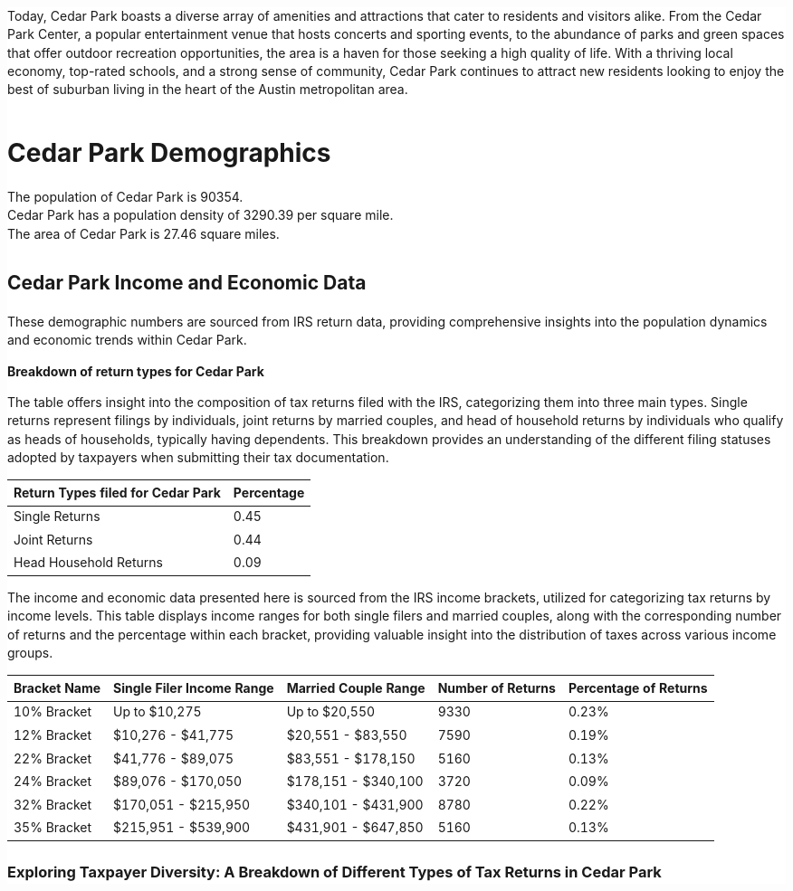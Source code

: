 Today, Cedar Park boasts a diverse array of amenities and attractions that cater to residents and visitors alike. From the Cedar Park Center, a popular entertainment venue that hosts concerts and sporting events, to the abundance of parks and green spaces that offer outdoor recreation opportunities, the area is a haven for those seeking a high quality of life. With a thriving local economy, top-rated schools, and a strong sense of community, Cedar Park continues to attract new residents looking to enjoy the best of suburban living in the heart of the Austin metropolitan area.

# Cedar Park Demographics

The population of Cedar Park is 90354.  
Cedar Park has a population density of 3290.39 per square mile.  
The area of Cedar Park is 27.46 square miles.  

## Cedar Park Income and Economic Data

These demographic numbers are sourced from IRS return data, providing comprehensive insights into the population dynamics and economic trends within Cedar Park.

**Breakdown of return types for Cedar Park**

The table offers insight into the composition of tax returns filed with the IRS, categorizing them into three main types. Single returns represent filings by individuals, joint returns by married couples, and head of household returns by individuals who qualify as heads of households, typically having dependents. This breakdown provides an understanding of the different filing statuses adopted by taxpayers when submitting their tax documentation.

| Return Types filed for Cedar Park                              | Percentage          |
|----------------------------------------------------------|---------------------|
| Single Returns                                            | 0.45 |
| Joint Returns                                             | 0.44 |
| Head Household Returns                                    | 0.09 |

The income and economic data presented here is sourced from the IRS income brackets, utilized for categorizing tax returns by income levels. This table displays income ranges for both single filers and married couples, along with the corresponding number of returns and the percentage within each bracket, providing valuable insight into the distribution of taxes across various income groups.

| Bracket Name       | Single Filer Income Range | Married Couple Range | Number of Returns | Percentage of Returns |
|--------------------|----------------------------|----------------------|-------------------|-----------------------|
| 10% Bracket        | Up to $10,275              | Up to $20,550        | 9330 | 0.23% |
| 12% Bracket        | $10,276 - $41,775          | $20,551 - $83,550    | 7590 | 0.19% |
| 22% Bracket        | $41,776 - $89,075          | $83,551 - $178,150   | 5160 | 0.13% |
| 24% Bracket        | $89,076 - $170,050         | $178,151 - $340,100  | 3720 | 0.09% |
| 32% Bracket        | $170,051 - $215,950        | $340,101 - $431,900  | 8780 | 0.22% |
| 35% Bracket        | $215,951 - $539,900        | $431,901 - $647,850  | 5160 | 0.13% |

### Exploring Taxpayer Diversity: A Breakdown of Different Types of Tax Returns in Cedar Park
